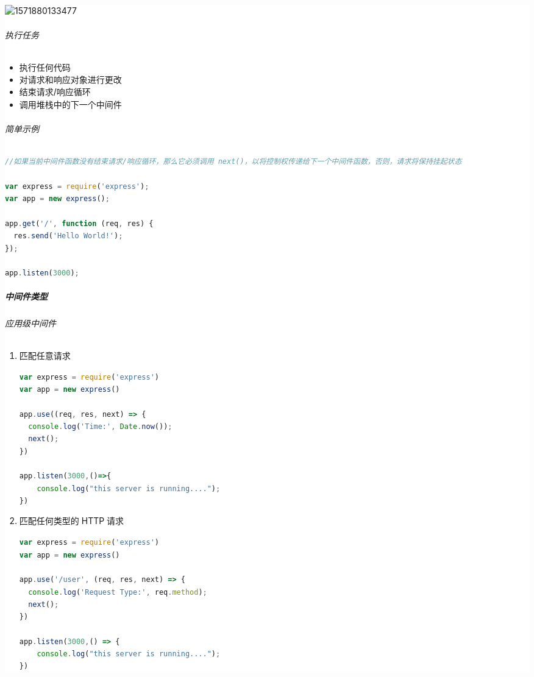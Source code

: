 ![1571880133477](http://demo.bestzhangjun.com/node/1571880133477.png)



###### 执行任务

+ 执行任何代码
+ 对请求和响应对象进行更改
+ 结束请求/响应循环
+ 调用堆栈中的下一个中间件



###### 简单示例

```js
//如果当前中间件函数没有结束请求/响应循环，那么它必须调用 next()，以将控制权传递给下一个中间件函数，否则，请求将保持挂起状态

var express = require('express');
var app = new express();

app.get('/', function (req, res) {
  res.send('Hello World!');
});

app.listen(3000);
```



##### 中间件类型

###### 应用级中间件

1. 匹配任意请求

   ```js
   var express = require('express')
   var app = new express()
   
   app.use((req, res, next) => {
     console.log('Time:', Date.now());
     next();
   })
   
   app.listen(3000,()=>{
       console.log("this server is running....");
   })
   ```

   

2. 匹配任何类型的 HTTP 请求

   ```js
   var express = require('express')
   var app = new express()
   
   app.use('/user', (req, res, next) => {
     console.log('Request Type:', req.method);
     next();
   })
   
   app.listen(3000,() => {
       console.log("this server is running....");
   })
   ```
